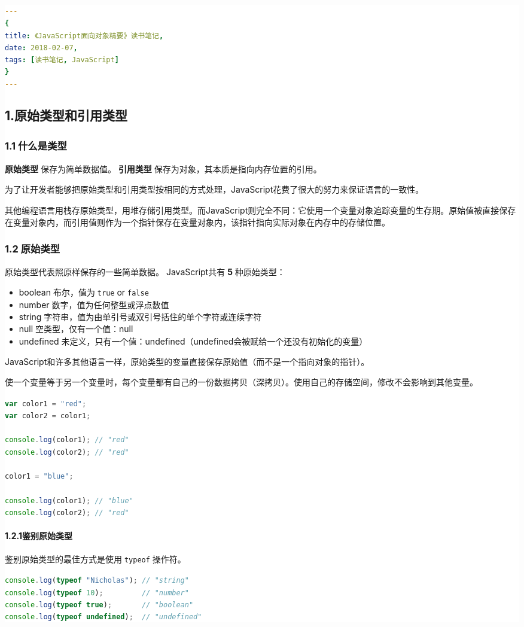 ```yaml
---
{
title: 《JavaScript面向对象精要》读书笔记,
date: 2018-02-07,
tags: [读书笔记, JavaScript]
}
---
```


## 1.原始类型和引用类型

### 1.1 什么是类型

**原始类型** 保存为简单数据值。 **引用类型** 保存为对象，其本质是指向内存位置的引用。

为了让开发者能够把原始类型和引用类型按相同的方式处理，JavaScript花费了很大的努力来保证语言的一致性。

其他编程语言用栈存原始类型，用堆存储引用类型。而JavaScript则完全不同：它使用一个变量对象追踪变量的生存期。原始值被直接保存在变量对象内，而引用值则作为一个指针保存在变量对象内，该指针指向实际对象在内存中的存储位置。 

### 1.2 原始类型

原始类型代表照原样保存的一些简单数据。 JavaScript共有 **5** 种原始类型：

- boolean 布尔，值为 `true` or `false`
- number 数字，值为任何整型或浮点数值
- string 字符串，值为由单引号或双引号括住的单个字符或连续字符
- null 空类型，仅有一个值：null
- undefined 未定义，只有一个值：undefined（undefined会被赋给一个还没有初始化的变量）

JavaScript和许多其他语言一样，原始类型的变量直接保存原始值（而不是一个指向对象的指针）。

使一个变量等于另一个变量时，每个变量都有自己的一份数据拷贝（深拷贝）。使用自己的存储空间，修改不会影响到其他变量。

```javascript
var color1 = "red";
var color2 = color1;

console.log(color1); // "red"
console.log(color2); // "red"

color1 = "blue";

console.log(color1); // "blue"
console.log(color2); // "red"
```

#### 1.2.1鉴别原始类型

鉴别原始类型的最佳方式是使用 `typeof` 操作符。

```javascript
console.log(typeof "Nicholas"); // "string"
console.log(typeof 10);         // "number"
console.log(typeof true);       // "boolean"
console.log(typeof undefined);  // "undefined"
```

